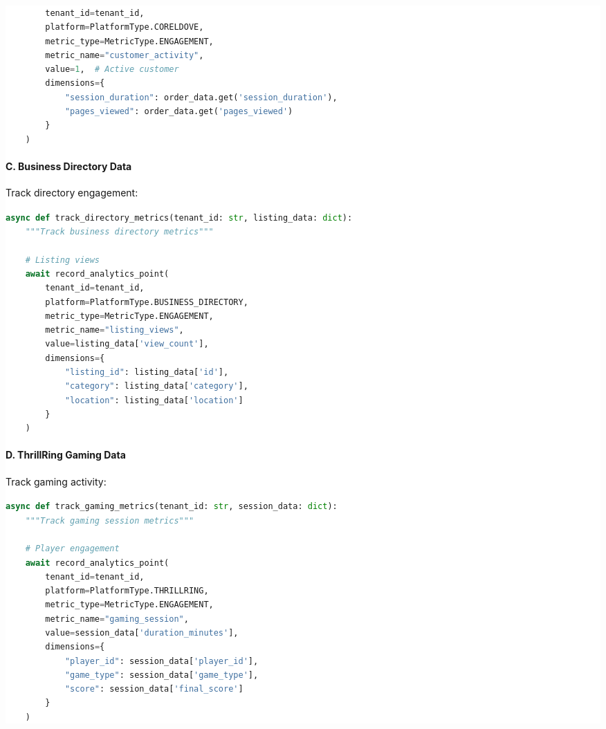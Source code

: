 ```python
        tenant_id=tenant_id,
        platform=PlatformType.CORELDOVE,
        metric_type=MetricType.ENGAGEMENT,
        metric_name="customer_activity",
        value=1,  # Active customer
        dimensions={
            "session_duration": order_data.get('session_duration'),
            "pages_viewed": order_data.get('pages_viewed')
        }
    )
```

#### C. Business Directory Data

Track directory engagement:

```python
async def track_directory_metrics(tenant_id: str, listing_data: dict):
    """Track business directory metrics"""

    # Listing views
    await record_analytics_point(
        tenant_id=tenant_id,
        platform=PlatformType.BUSINESS_DIRECTORY,
        metric_type=MetricType.ENGAGEMENT,
        metric_name="listing_views",
        value=listing_data['view_count'],
        dimensions={
            "listing_id": listing_data['id'],
            "category": listing_data['category'],
            "location": listing_data['location']
        }
    )
```

#### D. ThrillRing Gaming Data

Track gaming activity:

```python
async def track_gaming_metrics(tenant_id: str, session_data: dict):
    """Track gaming session metrics"""

    # Player engagement
    await record_analytics_point(
        tenant_id=tenant_id,
        platform=PlatformType.THRILLRING,
        metric_type=MetricType.ENGAGEMENT,
        metric_name="gaming_session",
        value=session_data['duration_minutes'],
        dimensions={
            "player_id": session_data['player_id'],
            "game_type": session_data['game_type'],
            "score": session_data['final_score']
        }
    )
```
